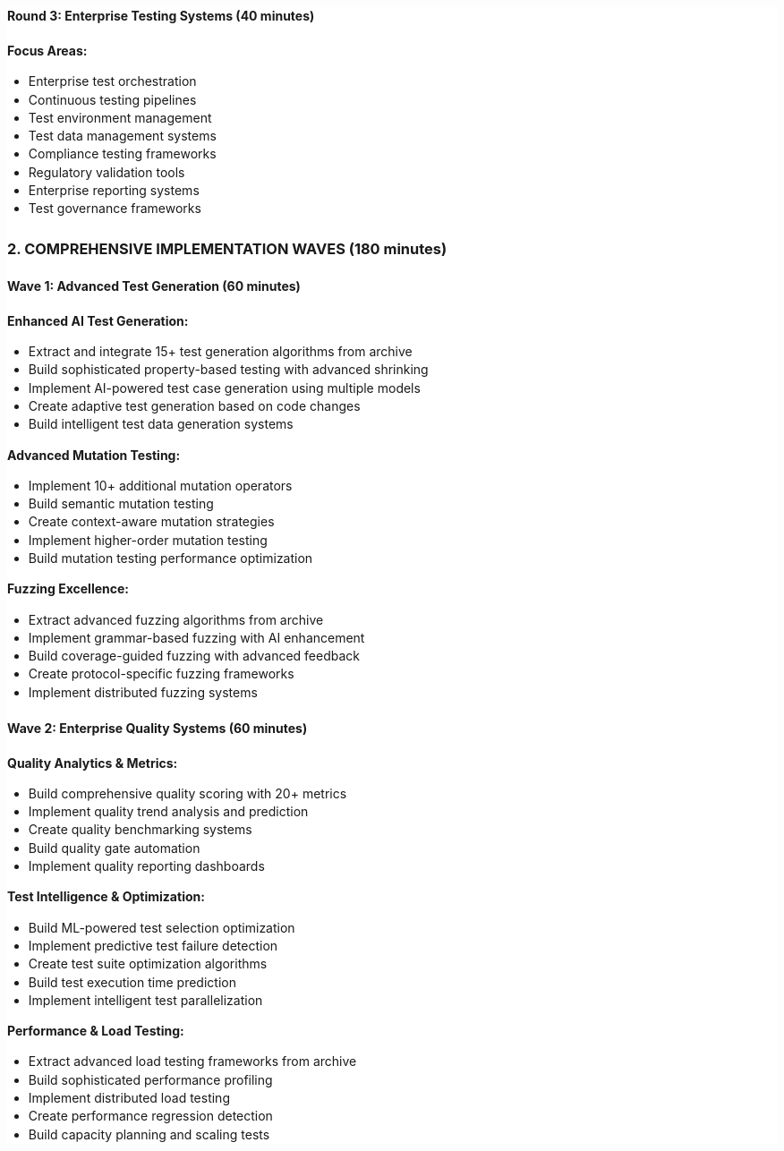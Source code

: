 #### Round 3: Enterprise Testing Systems (40 minutes)
**Focus Areas:**
- Enterprise test orchestration
- Continuous testing pipelines
- Test environment management
- Test data management systems
- Compliance testing frameworks
- Regulatory validation tools
- Enterprise reporting systems
- Test governance frameworks

### 2. COMPREHENSIVE IMPLEMENTATION WAVES (180 minutes)

#### Wave 1: Advanced Test Generation (60 minutes)
**Enhanced AI Test Generation:**
- Extract and integrate 15+ test generation algorithms from archive
- Build sophisticated property-based testing with advanced shrinking
- Implement AI-powered test case generation using multiple models
- Create adaptive test generation based on code changes
- Build intelligent test data generation systems

**Advanced Mutation Testing:**
- Implement 10+ additional mutation operators
- Build semantic mutation testing
- Create context-aware mutation strategies
- Implement higher-order mutation testing
- Build mutation testing performance optimization

**Fuzzing Excellence:**
- Extract advanced fuzzing algorithms from archive
- Implement grammar-based fuzzing with AI enhancement
- Build coverage-guided fuzzing with advanced feedback
- Create protocol-specific fuzzing frameworks
- Implement distributed fuzzing systems

#### Wave 2: Enterprise Quality Systems (60 minutes)
**Quality Analytics & Metrics:**
- Build comprehensive quality scoring with 20+ metrics
- Implement quality trend analysis and prediction
- Create quality benchmarking systems
- Build quality gate automation
- Implement quality reporting dashboards

**Test Intelligence & Optimization:**
- Build ML-powered test selection optimization
- Implement predictive test failure detection
- Create test suite optimization algorithms
- Build test execution time prediction
- Implement intelligent test parallelization

**Performance & Load Testing:**
- Extract advanced load testing frameworks from archive
- Build sophisticated performance profiling
- Implement distributed load testing
- Create performance regression detection
- Build capacity planning and scaling tests
